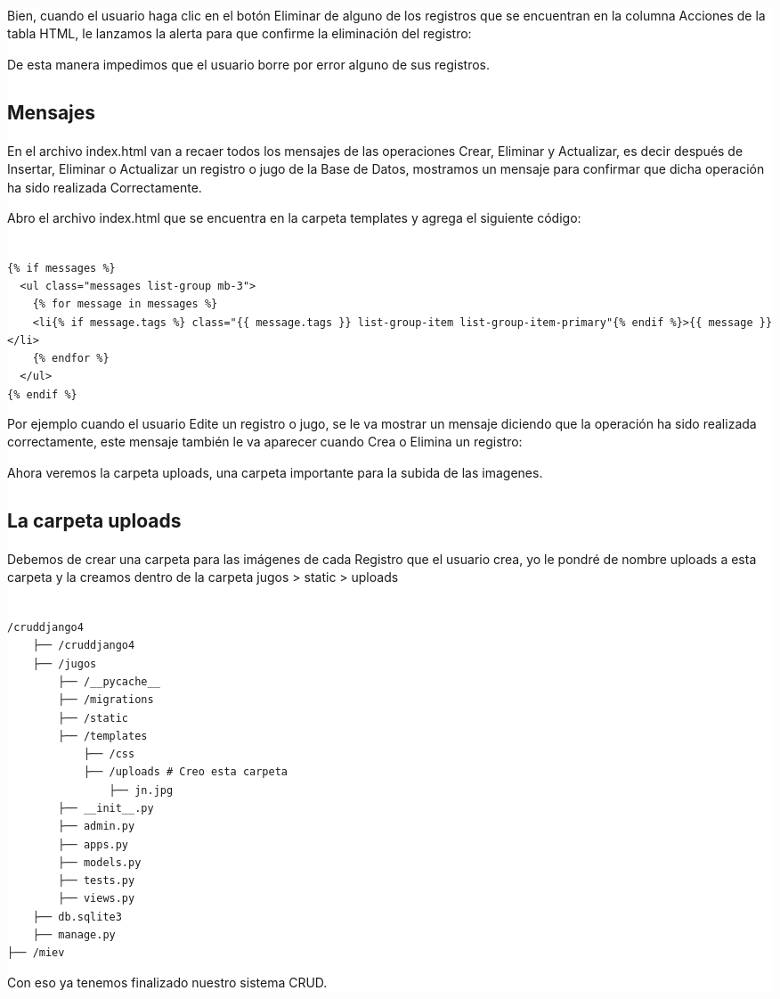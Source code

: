 Bien, cuando el usuario haga clic en el botón Eliminar de alguno de los registros que se encuentran en la columna Acciones de la tabla HTML, le lanzamos la alerta para que confirme la eliminación del registro:  

De esta manera impedimos que el usuario borre por error alguno de sus registros. 

## Mensajes

En el archivo index.html van a recaer todos los mensajes de las operaciones Crear, Eliminar y Actualizar, es decir después de Insertar, Eliminar o Actualizar un registro o jugo de la Base de Datos, mostramos un mensaje para confirmar que dicha operación ha sido realizada Correctamente.

Abro el archivo index.html que se encuentra en la carpeta templates y agrega el siguiente código:

```

{% if messages %}
  <ul class="messages list-group mb-3">
    {% for message in messages %}
    <li{% if message.tags %} class="{{ message.tags }} list-group-item list-group-item-primary"{% endif %}>{{ message }}</li>
    {% endfor %}
  </ul>
{% endif %}

```

Por ejemplo cuando el usuario Edite un registro o jugo, se le va mostrar un mensaje diciendo que la operación ha sido realizada correctamente, este mensaje también le va aparecer cuando Crea o Elimina un registro: 

Ahora veremos la carpeta uploads, una carpeta importante para la subida de las imagenes.

## La carpeta uploads

Debemos de crear una carpeta para las imágenes de cada Registro que el usuario crea, yo le pondré de nombre uploads a esta carpeta y la creamos dentro de la carpeta jugos > static > uploads

```

/cruddjango4 
    ├── /cruddjango4 
    ├── /jugos 
        ├── /__pycache__
        ├── /migrations
        ├── /static
        ├── /templates 
            ├── /css 
            ├── /uploads # Creo esta carpeta 
                ├── jn.jpg
        ├── __init__.py
        ├── admin.py
        ├── apps.py
        ├── models.py
        ├── tests.py
        ├── views.py 
    ├── db.sqlite3
    ├── manage.py 
├── /miev 

```
Con eso ya tenemos finalizado nuestro sistema CRUD.
